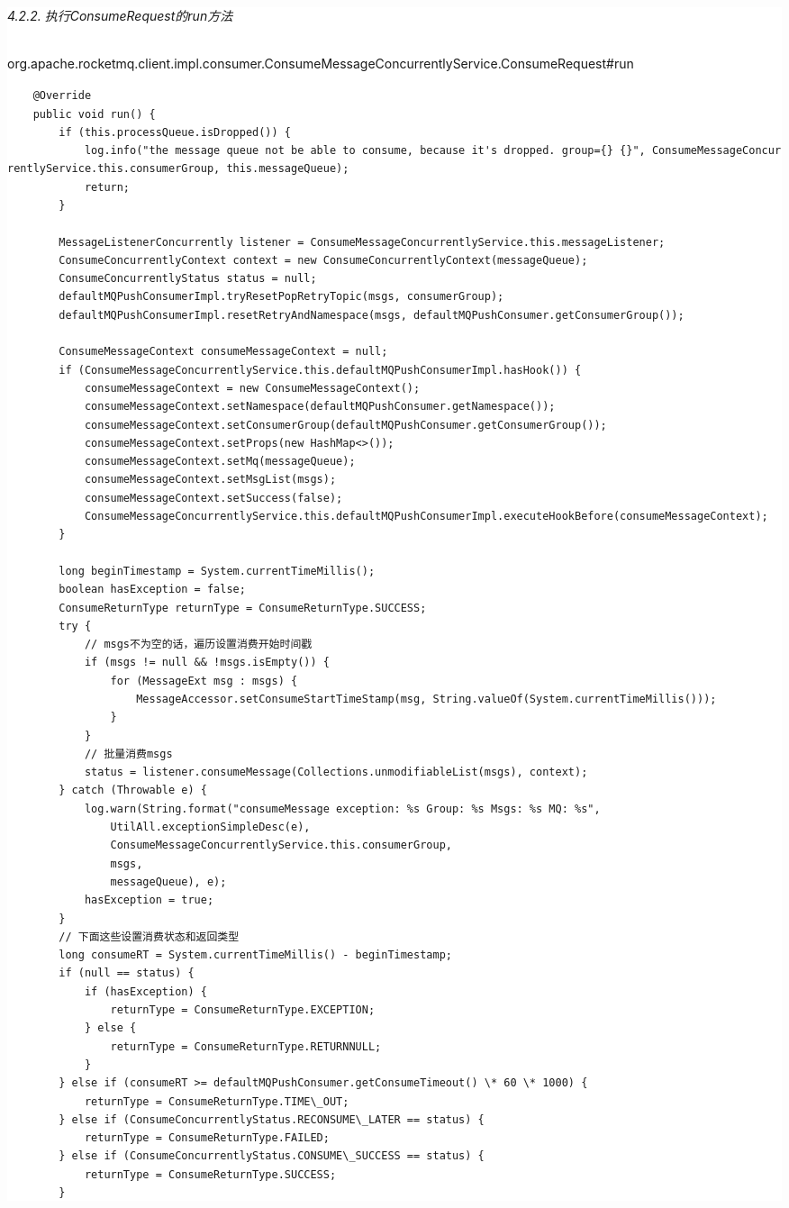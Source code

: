 ###### 4.2.2. 执行ConsumeRequest的run方法

org.apache.rocketmq.client.impl.consumer.ConsumeMessageConcurrentlyService.ConsumeRequest#run

        @Override
        public void run() {
            if (this.processQueue.isDropped()) {
                log.info("the message queue not be able to consume, because it's dropped. group={} {}", ConsumeMessageConcurrentlyService.this.consumerGroup, this.messageQueue);
                return;
            }

            MessageListenerConcurrently listener = ConsumeMessageConcurrentlyService.this.messageListener;
            ConsumeConcurrentlyContext context = new ConsumeConcurrentlyContext(messageQueue);
            ConsumeConcurrentlyStatus status = null;
            defaultMQPushConsumerImpl.tryResetPopRetryTopic(msgs, consumerGroup);
            defaultMQPushConsumerImpl.resetRetryAndNamespace(msgs, defaultMQPushConsumer.getConsumerGroup());

            ConsumeMessageContext consumeMessageContext = null;
            if (ConsumeMessageConcurrentlyService.this.defaultMQPushConsumerImpl.hasHook()) {
                consumeMessageContext = new ConsumeMessageContext();
                consumeMessageContext.setNamespace(defaultMQPushConsumer.getNamespace());
                consumeMessageContext.setConsumerGroup(defaultMQPushConsumer.getConsumerGroup());
                consumeMessageContext.setProps(new HashMap<>());
                consumeMessageContext.setMq(messageQueue);
                consumeMessageContext.setMsgList(msgs);
                consumeMessageContext.setSuccess(false);
                ConsumeMessageConcurrentlyService.this.defaultMQPushConsumerImpl.executeHookBefore(consumeMessageContext);
            }

            long beginTimestamp = System.currentTimeMillis();
            boolean hasException = false;
            ConsumeReturnType returnType = ConsumeReturnType.SUCCESS;
            try {
                // msgs不为空的话，遍历设置消费开始时间戳
                if (msgs != null && !msgs.isEmpty()) {
                    for (MessageExt msg : msgs) {
                        MessageAccessor.setConsumeStartTimeStamp(msg, String.valueOf(System.currentTimeMillis()));
                    }
                }
                // 批量消费msgs
                status = listener.consumeMessage(Collections.unmodifiableList(msgs), context);
            } catch (Throwable e) {
                log.warn(String.format("consumeMessage exception: %s Group: %s Msgs: %s MQ: %s",
                    UtilAll.exceptionSimpleDesc(e),
                    ConsumeMessageConcurrentlyService.this.consumerGroup,
                    msgs,
                    messageQueue), e);
                hasException = true;
            }
            // 下面这些设置消费状态和返回类型
            long consumeRT = System.currentTimeMillis() - beginTimestamp;
            if (null == status) {
                if (hasException) {
                    returnType = ConsumeReturnType.EXCEPTION;
                } else {
                    returnType = ConsumeReturnType.RETURNNULL;
                }
            } else if (consumeRT >= defaultMQPushConsumer.getConsumeTimeout() \* 60 \* 1000) {
                returnType = ConsumeReturnType.TIME\_OUT;
            } else if (ConsumeConcurrentlyStatus.RECONSUME\_LATER == status) {
                returnType = ConsumeReturnType.FAILED;
            } else if (ConsumeConcurrentlyStatus.CONSUME\_SUCCESS == status) {
                returnType = ConsumeReturnType.SUCCESS;
            }